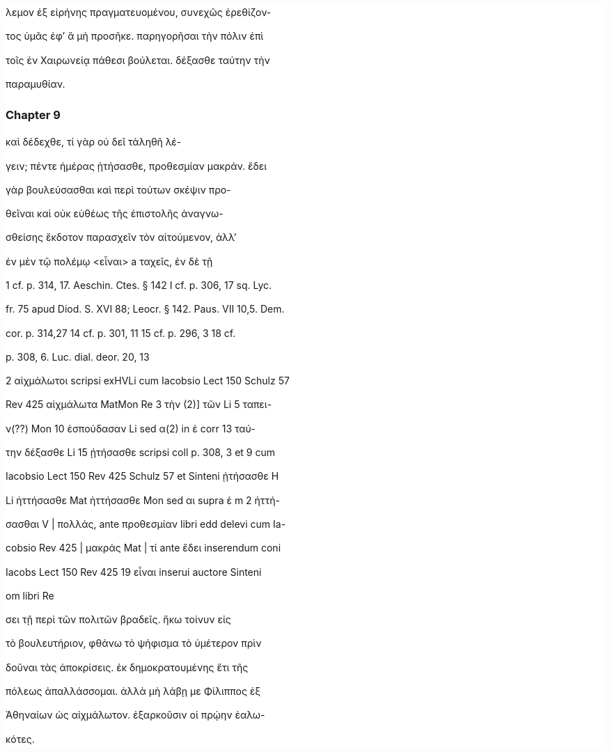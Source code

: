 λεμον ἐξ εἰρήνης πραγματευομένου, συνεχῶς ἐρεθίζον-

τος ὑμᾶς ἐφ’ ἃ μὴ προσῆκε. παρηγορῆσαι τὴν πόλιν ἐπὶ

τοῖς ἐν Χαιρωνείᾳ πάθεσι βούλεται. δέξασθε ταύτην τὴν

παραμυθίαν.</p>


### Chapter 9

<p>καὶ δέδεχθε, τί γὰρ οὐ δεῖ τἀληθῆ λέ-

γειν; πέντε ἡμέρας ᾐτήσασθε, προθεσμίαν μακράν. ἔδει <lb n="15"/>

γὰρ βουλεύσασθαι καὶ περὶ τούτων σκέψιν προ-

θεῖναι καὶ οὐκ εὐθέως τῆς ἐπιστολῆς ἀναγνω-

σθείσης ἔκδοτον παρασχεῖν τὸν αἰτούμενον, ἀλλ’

ἐν μὲν τῷ πολέμῳ &lt;εἶναι&gt; a ταχεῖς, ἐν δὲ τῇ

<note type="footnote">1 cf. p. 314, 17. Aeschin. Ctes. § 142 Ι cf. p. 306, 17 sq. Lyc.

fr. 75 apud Diod. S. XVI 88; Leocr. § 142. Paus. VII 10,5. Dem.

cor. p. 314,27 14 cf. p. 301, 11 15 cf. p. 296, 3 18 cf.

p. 308, 6. Luc. dial. deor. 20, 13</note>

<note type="footnote">2 αἰχμάλωτοι scripsi exHVLi cum Iacobsio Lect 150 Schulz 57

Rev 425 αἰχμάλωτα MatMon Re 3 τὴν (2)] τῶν Li 5 ταπει-

ν(??) Μοn 10 ἐσπούδασαν Li sed α(2) in ἑ corr 13 ταύ-

την δέξασθε Li 15 ᾐτήσασθε scripsi coll p. 308, 3 et 9 cum

Iacobsio Lect 150 Rev 425 Schulz 57 et Sinteni ᾐτήσασθε Η

Li ἡττήσασθε Mat ἡττήσασθε Mon sed αι supra ἑ m 2 ἡττή-

σασθαι V | πολλάς, ante προθεσμίαν libri edd delevi cum Ia-

cobsio Rev 425 | μακράς Mat | τί ante ἔδει inserendum coni

Iacobs Lect 150 Rev 425 19 εἷναι inserui auctore Sinteni

om libri Re</note>



<pb n="300"/>

σει τῇ περὶ τῶν πολιτῶν βραδεῖς. ἥκω τοίνυν εἰς

τὸ βουλευτήριον, φθάνω τὸ ψήφισμα τὸ ὑμέτερον πρὶν

δοῦναι τὰς ἀποκρίσεις. ἐκ δημοκρατουμένης ἔτι τῆς

πόλεως ἀπαλλάσσομαι. ἀλλὰ μὴ λάβῃ με Φίλιππος ἐξ

<lb n="5"/> Ἀθηναίων ὡς αἰχμάλωτον. ἐξαρκοῦσιν οἱ πρῴην ἑαλω-

κότες.</p>
